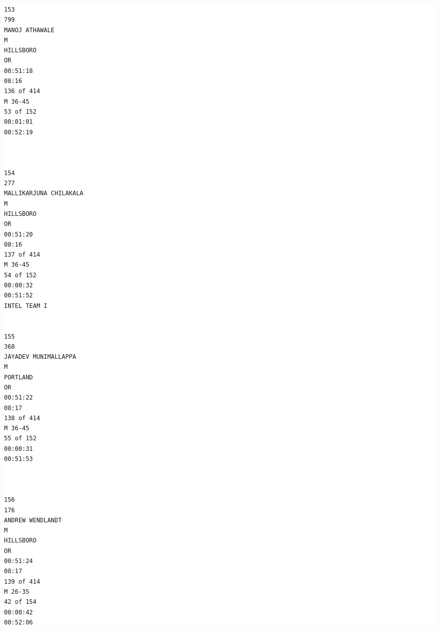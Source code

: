     
    
    153
    799
    MANOJ ATHAWALE
    M
    HILLSBORO
    OR
    00:51:18
    08:16
    136 of 414
    M 36-45
    53 of 152
    00:01:01
    00:52:19
    
    
    
    154
    277
    MALLIKARJUNA CHILAKALA
    M
    HILLSBORO
    OR
    00:51:20
    08:16
    137 of 414
    M 36-45
    54 of 152
    00:00:32
    00:51:52
    INTEL TEAM I
    
    
    155
    368
    JAYADEV MUNIMALLAPPA
    M
    PORTLAND
    OR
    00:51:22
    08:17
    138 of 414
    M 36-45
    55 of 152
    00:00:31
    00:51:53
    
    
    
    156
    176
    ANDREW WENDLANDT
    M
    HILLSBORO
    OR
    00:51:24
    08:17
    139 of 414
    M 26-35
    42 of 154
    00:00:42
    00:52:06
    